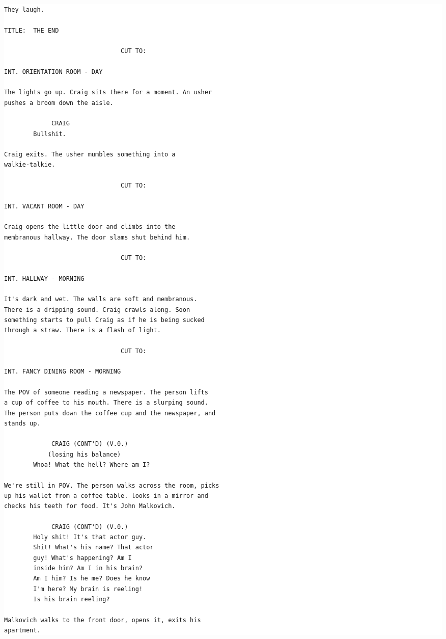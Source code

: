 	They laugh.

	TITLE:	THE END

									CUT TO:

	INT. ORIENTATION ROOM - DAY

	The lights go up. Craig sits there for a moment. An usher
	pushes a broom down the aisle.

				 CRAIG
		    Bullshit.

	Craig exits. The usher mumbles something into a
	walkie-talkie.

									CUT TO:

	INT. VACANT ROOM - DAY

	Craig opens the little door and climbs into the
	membranous hallway. The door slams shut behind him.

									CUT TO:

	INT. HALLWAY - MORNING

	It's dark and wet. The walls are soft and membranous.
	There is a dripping sound. Craig crawls along. Soon
	something starts to pull Craig as if he is being sucked
	through a straw. There is a flash of light.

									CUT TO:

	INT. FANCY DINING ROOM - MORNING

	The POV of someone reading a newspaper. The person lifts
	a cup of coffee to his mouth. There is a slurping sound.
	The person puts down the coffee cup and the newspaper, and
	stands up.

				 CRAIG (CONT'D) (V.0.)
			    (losing his balance)
		    Whoa! What the hell? Where am I?

	We're still in POV. The person walks across the room, picks
	up his wallet from a coffee table. looks in a mirror and
	checks his teeth for food. It's John Malkovich.

				 CRAIG (CONT'D) (V.0.)
		    Holy shit! It's that actor guy.
		    Shit! What's his name? That actor
		    guy! What's happening? Am I
		    inside him? Am I in his brain?
		    Am I him? Is he me? Does he know
		    I'm here? My brain is reeling!
		    Is his brain reeling?

	Malkovich walks to the front door, opens it, exits his
	apartment.

